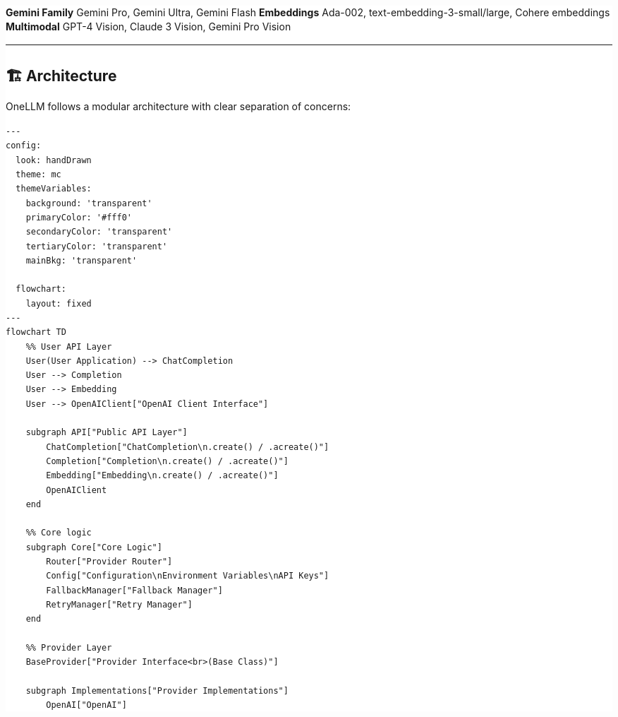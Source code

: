   </tr>
  <tr>
    <td><strong>Gemini Family</strong></td>
    <td>Gemini Pro, Gemini Ultra, Gemini Flash</td>
  </tr>
  <tr>
    <td><strong>Embeddings</strong></td>
    <td>Ada-002, text-embedding-3-small/large, Cohere embeddings</td>
  </tr>
  <tr>
    <td><strong>Multimodal</strong></td>
    <td>GPT-4 Vision, Claude 3 Vision, Gemini Pro Vision</td>
  </tr>
</table>

</div>

---

## 🏗️ Architecture

OneLLM follows a modular architecture with clear separation of concerns:

```mermaid
---
config:
  look: handDrawn
  theme: mc
  themeVariables:
    background: 'transparent'
    primaryColor: '#fff0'
    secondaryColor: 'transparent'
    tertiaryColor: 'transparent'
    mainBkg: 'transparent'

  flowchart:
    layout: fixed
---
flowchart TD
    %% User API Layer
    User(User Application) --> ChatCompletion
    User --> Completion
    User --> Embedding
    User --> OpenAIClient["OpenAI Client Interface"]

    subgraph API["Public API Layer"]
        ChatCompletion["ChatCompletion\n.create() / .acreate()"]
        Completion["Completion\n.create() / .acreate()"]
        Embedding["Embedding\n.create() / .acreate()"]
        OpenAIClient
    end

    %% Core logic
    subgraph Core["Core Logic"]
        Router["Provider Router"]
        Config["Configuration\nEnvironment Variables\nAPI Keys"]
        FallbackManager["Fallback Manager"]
        RetryManager["Retry Manager"]
    end

    %% Provider Layer
    BaseProvider["Provider Interface<br>(Base Class)"]

    subgraph Implementations["Provider Implementations"]
        OpenAI["OpenAI"]
```